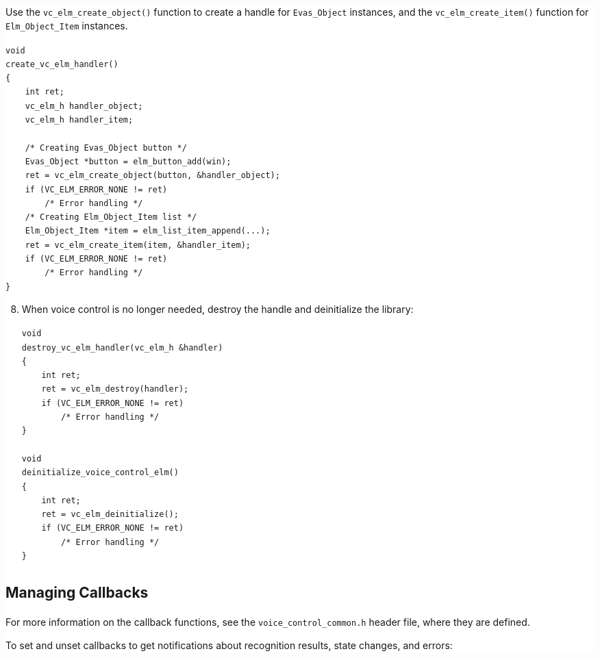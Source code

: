    Use the `vc_elm_create_object()` function to create a handle for `Evas_Object` instances, and the `vc_elm_create_item()` function for `Elm_Object_Item` instances.

   ```
   void
   create_vc_elm_handler()
   {
       int ret;
       vc_elm_h handler_object;
       vc_elm_h handler_item;

       /* Creating Evas_Object button */
       Evas_Object *button = elm_button_add(win);
       ret = vc_elm_create_object(button, &handler_object);
       if (VC_ELM_ERROR_NONE != ret)
           /* Error handling */
       /* Creating Elm_Object_Item list */
       Elm_Object_Item *item = elm_list_item_append(...);
       ret = vc_elm_create_item(item, &handler_item);
       if (VC_ELM_ERROR_NONE != ret)
           /* Error handling */
   }
   ```

8. When voice control is no longer needed, destroy the handle and deinitialize the library:

   ```
   void
   destroy_vc_elm_handler(vc_elm_h &handler)
   {
       int ret;
       ret = vc_elm_destroy(handler);
       if (VC_ELM_ERROR_NONE != ret)
           /* Error handling */
   }

   void
   deinitialize_voice_control_elm()
   {
       int ret;
       ret = vc_elm_deinitialize();
       if (VC_ELM_ERROR_NONE != ret)
           /* Error handling */
   }
   ```

<a name="callback"></a>
## Managing Callbacks

For more information on the callback functions, see the `voice_control_common.h` header file, where they are defined.

To set and unset callbacks to get notifications about recognition results, state changes, and errors:
